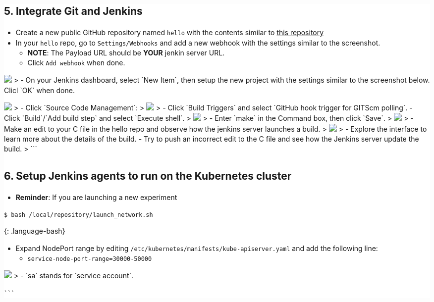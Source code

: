 
## 5. Integrate Git and Jenkins
>
- Create a new public GitHub repository named `hello` with the contents
similar to [this repository](https://github.com/CSC468-WCU/hello)
- In your `hello` repo, go to `Settings/Webhooks` and add a 
new webhook with the settings similar to the screenshot. 
  - **NOTE**: The Payload URL should be **YOUR** jenkin server URL. 
  - Click `Add webhook` when done. 
>
<img src="../fig/13-jenkins/10.png" style="height:700px">
>
- On your Jenkins dashboard, select `New Item`, then setup the new project
with the settings similar to the screenshot below. Clicl `OK` when done. 

>
<img src="../fig/13-jenkins/11.png" style="height:700px">
>
- Click `Source Code Management`:
>
<img src="../fig/13-jenkins/12.png" style="height:700px">
>
- Click `Build Triggers` and select `GitHub hook trigger for GITScm polling`. 
- Click `Build`/`Add build step` and select `Execute shell`. 
>
<img src="../fig/13-jenkins/13.png" style="height:700px">
>
- Enter `make` in the Command box, then click `Save`. 
>
<img src="../fig/13-jenkins/14.png" style="height:700px">
>
- Make an edit to your C file in the hello repo and observe how the jenkins 
server launches a build. 
>
<img src="../fig/13-jenkins/15.png" style="height:700px">
>
- Explore the interface to learn more about the details of the build. 
- Try to push an incorrect edit to the C file and see how the Jenkins server
update the build. 
>
```


## 6. Setup Jenkins agents to run on the Kubernetes cluster
>
- **Reminder**: If you are launching a new experiment

~~~
$ bash /local/repository/launch_network.sh
~~~
{: .language-bash}
>
- Expand NodePort range by editing `/etc/kubernetes/manifests/kube-apiserver.yaml` and add the following line:
  - `service-node-port-range=30000-50000`
>
<img src="../fig/13-jenkins/22.png" style="height:800px">
>
- `sa` stands for `service account`. 

~~~
```